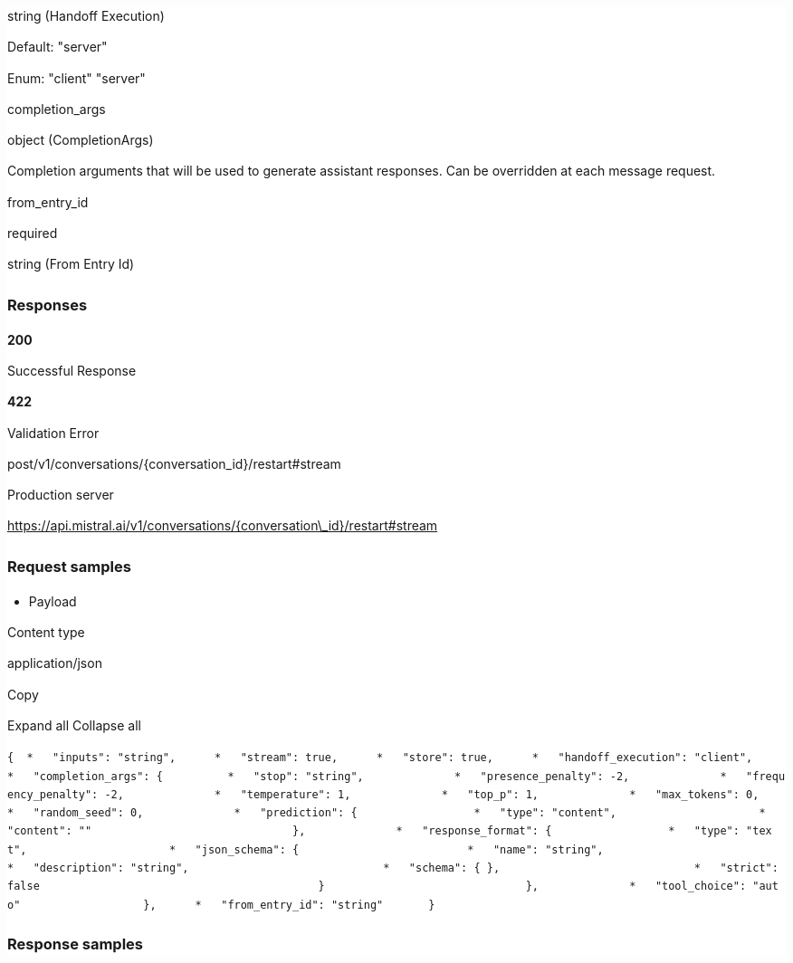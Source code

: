 string (Handoff Execution)

Default: "server"

Enum: "client" "server"

completion\_args

object (CompletionArgs)

Completion arguments that will be used to generate assistant responses. Can be overridden at each message request.

from\_entry\_id

required

string (From Entry Id)

### Responses

**200**

Successful Response

**422**

Validation Error

post/v1/conversations/{conversation\_id}/restart#stream

Production server

https://api.mistral.ai/v1/conversations/{conversation\_id}/restart#stream

### Request samples

*   Payload

Content type

application/json

Copy

Expand all Collapse all

`{  *   "inputs": "string",      *   "stream": true,      *   "store": true,      *   "handoff_execution": "client",      *   "completion_args": {          *   "stop": "string",              *   "presence_penalty": -2,              *   "frequency_penalty": -2,              *   "temperature": 1,              *   "top_p": 1,              *   "max_tokens": 0,              *   "random_seed": 0,              *   "prediction": {                  *   "type": "content",                      *   "content": ""                               },              *   "response_format": {                  *   "type": "text",                      *   "json_schema": {                          *   "name": "string",                              *   "description": "string",                              *   "schema": { },                              *   "strict": false                                           }                               },              *   "tool_choice": "auto"                   },      *   "from_entry_id": "string"       }`

### Response samples
